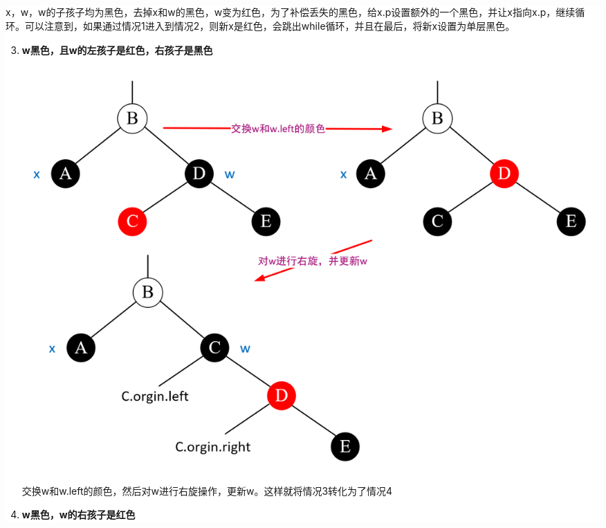    x，w，w的子孩子均为黑色，去掉x和w的黑色，w变为红色，为了补偿丢失的黑色，给x.p设置额外的一个黑色，并让x指向x.p，继续循环。可以注意到，如果通过情况1进入到情况2，则新x是红色，会跳出while循环，并且在最后，将新x设置为单层黑色。

3. **w黑色，且w的左孩子是红色，右孩子是黑色**

   ![image-20210123184318647](JavaSE——笔记.assets/image-20210123184318647.png)

   交换w和w.left的颜色，然后对w进行右旋操作，更新w。这样就将情况3转化为了情况4

4. **w黑色，w的右孩子是红色**
